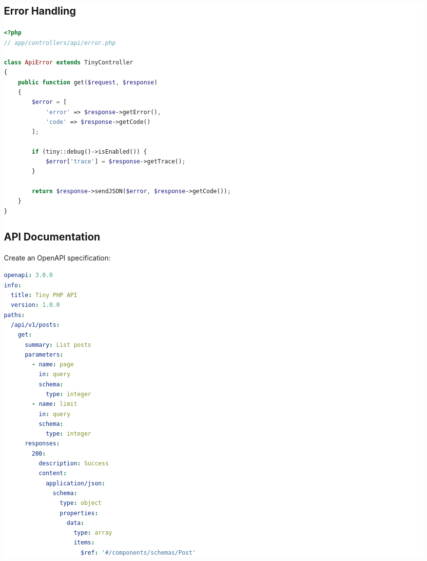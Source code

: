 ## Error Handling

```php
<?php
// app/controllers/api/error.php

class ApiError extends TinyController
{
    public function get($request, $response)
    {
        $error = [
            'error' => $response->getError(),
            'code' => $response->getCode()
        ];

        if (tiny::debug()->isEnabled()) {
            $error['trace'] = $response->getTrace();
        }

        return $response->sendJSON($error, $response->getCode());
    }
}
```

## API Documentation

Create an OpenAPI specification:

```yaml
openapi: 3.0.0
info:
  title: Tiny PHP API
  version: 1.0.0
paths:
  /api/v1/posts:
    get:
      summary: List posts
      parameters:
        - name: page
          in: query
          schema:
            type: integer
        - name: limit
          in: query
          schema:
            type: integer
      responses:
        200:
          description: Success
          content:
            application/json:
              schema:
                type: object
                properties:
                  data:
                    type: array
                    items:
                      $ref: '#/components/schemas/Post'
```
